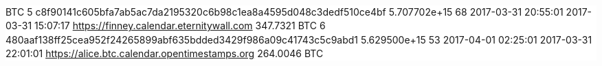<td style="text-align:left;">
BTC
</td>
</tr>
<tr>
<td style="text-align:right;">
5
</td>
<td style="text-align:left;">
c8f90141c605bfa7ab5ac7da2195320c6b98c1ea8a4595d048c3dedf510ce4bf
</td>
<td style="text-align:right;">
5.707702e+15
</td>
<td style="text-align:right;">
68
</td>
<td style="text-align:left;">
2017-03-31 20:55:01
</td>
<td style="text-align:left;">
2017-03-31 15:07:17
</td>
<td style="text-align:left;">
<a href="https://finney.calendar.eternitywall.com" class="uri">https://finney.calendar.eternitywall.com</a>
</td>
<td style="text-align:right;">
347.7321
</td>
<td style="text-align:left;">
BTC
</td>
</tr>
<tr>
<td style="text-align:right;">
6
</td>
<td style="text-align:left;">
480aaf138ff25cea952f24265899abf635bdded3429f986a09c41743c5c9abd1
</td>
<td style="text-align:right;">
5.629500e+15
</td>
<td style="text-align:right;">
53
</td>
<td style="text-align:left;">
2017-04-01 02:25:01
</td>
<td style="text-align:left;">
2017-03-31 22:01:01
</td>
<td style="text-align:left;">
<a href="https://alice.btc.calendar.opentimestamps.org" class="uri">https://alice.btc.calendar.opentimestamps.org</a>
</td>
<td style="text-align:right;">
264.0046
</td>
<td style="text-align:left;">
BTC
</td>
</tr>